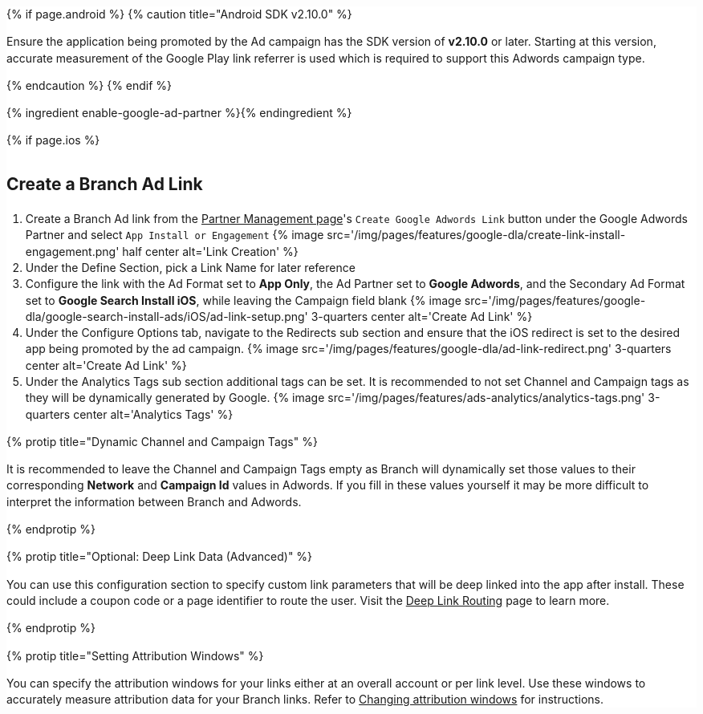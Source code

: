 {% if page.android %}
{% caution title="Android SDK v2.10.0" %}

Ensure the application being promoted by the Ad campaign has the SDK version of **v2.10.0** or later. Starting at this version, accurate measurement of the Google Play link referrer is used which is required to support this Adwords campaign type.

{% endcaution %}
{% endif %}

{% ingredient enable-google-ad-partner %}{% endingredient %}

{% if page.ios %}

## Create a Branch Ad Link

1. Create a Branch Ad link from the [Partner Management page](https://dashboard.branch.io/ads/partner-management)'s `Create Google Adwords Link` button under the Google Adwords Partner and select `App Install or Engagement`
{% image src='/img/pages/features/google-dla/create-link-install-engagement.png' half center alt='Link Creation' %}
1. Under the Define Section, pick a Link Name for later reference
1. Configure the link with the Ad Format set to **App Only**, the Ad Partner set to **Google Adwords**, and the Secondary Ad Format set to **Google Search Install iOS**, while leaving the Campaign field blank
{% image src='/img/pages/features/google-dla/google-search-install-ads/iOS/ad-link-setup.png' 3-quarters center alt='Create Ad Link' %}
1. Under the Configure Options tab, navigate to the Redirects sub section and ensure that the iOS redirect is set to the desired app being promoted by the ad campaign.
{% image src='/img/pages/features/google-dla/ad-link-redirect.png' 3-quarters center alt='Create Ad Link' %}
1. Under the Analytics Tags sub section additional tags can be set. It is recommended to not set Channel and Campaign tags as they will be dynamically generated by Google.
{% image src='/img/pages/features/ads-analytics/analytics-tags.png' 3-quarters center alt='Analytics Tags' %}

{% protip title="Dynamic Channel and Campaign Tags" %}

It is recommended to leave the Channel and Campaign Tags empty as Branch will dynamically set those values to their corresponding **Network** and **Campaign Id** values in Adwords. If you fill in these values yourself it may be more difficult to interpret the information between Branch and Adwords.

{% endprotip %}

{% protip title="Optional: Deep Link Data (Advanced)" %}

You can use this configuration section to specify custom link parameters that will be deep linked into the app after install. These could include a coupon code or a page identifier to route the user. Visit the [Deep Link Routing]({{base.url}}/getting-started/deep-link-routing) page to learn more.

{% endprotip %}

{% protip title="Setting Attribution Windows" %}

You can specify the attribution windows for your links either at an overall account or per link level. Use these windows to accurately measure attribution data for your Branch links. Refer to [Changing attribution windows]({{base.url}}/marketing-channels/ad-network-integrations/advanced/#changing-attribution-windows) for instructions.
